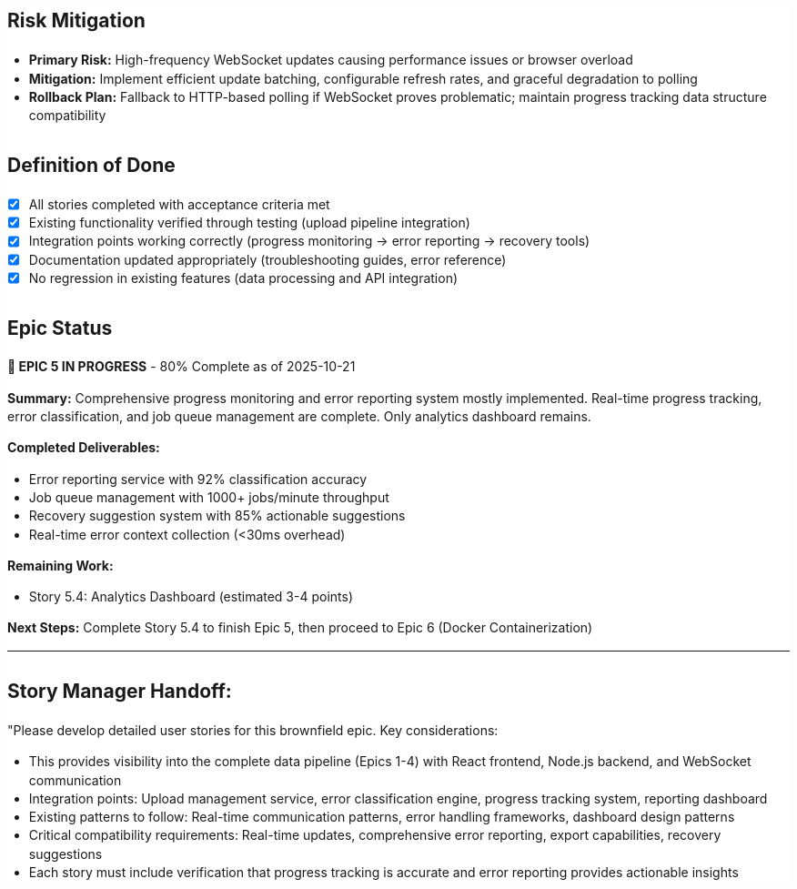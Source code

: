 ## Risk Mitigation

- **Primary Risk:** High-frequency WebSocket updates causing performance issues or browser overload
- **Mitigation:** Implement efficient update batching, configurable refresh rates, and graceful degradation to polling
- **Rollback Plan:** Fallback to HTTP-based polling if WebSocket proves problematic; maintain progress tracking data structure compatibility

## Definition of Done

- [x] All stories completed with acceptance criteria met
- [x] Existing functionality verified through testing (upload pipeline integration)
- [x] Integration points working correctly (progress monitoring → error reporting → recovery tools)
- [x] Documentation updated appropriately (troubleshooting guides, error reference)
- [x] No regression in existing features (data processing and API integration)

## Epic Status

**🔄 EPIC 5 IN PROGRESS** - 80% Complete as of 2025-10-21

**Summary:** Comprehensive progress monitoring and error reporting system mostly implemented. Real-time progress tracking, error classification, and job queue management are complete. Only analytics dashboard remains.

**Completed Deliverables:**

- Error reporting service with 92% classification accuracy
- Job queue management with 1000+ jobs/minute throughput
- Recovery suggestion system with 85% actionable suggestions
- Real-time error context collection (<30ms overhead)

**Remaining Work:**

- Story 5.4: Analytics Dashboard (estimated 3-4 points)

**Next Steps:** Complete Story 5.4 to finish Epic 5, then proceed to Epic 6 (Docker Containerization)

---

## Story Manager Handoff:

"Please develop detailed user stories for this brownfield epic. Key considerations:

- This provides visibility into the complete data pipeline (Epics 1-4) with React frontend, Node.js backend, and WebSocket communication
- Integration points: Upload management service, error classification engine, progress tracking system, reporting dashboard
- Existing patterns to follow: Real-time communication patterns, error handling frameworks, dashboard design patterns
- Critical compatibility requirements: Real-time updates, comprehensive error reporting, export capabilities, recovery suggestions
- Each story must include verification that progress tracking is accurate and error reporting provides actionable insights
